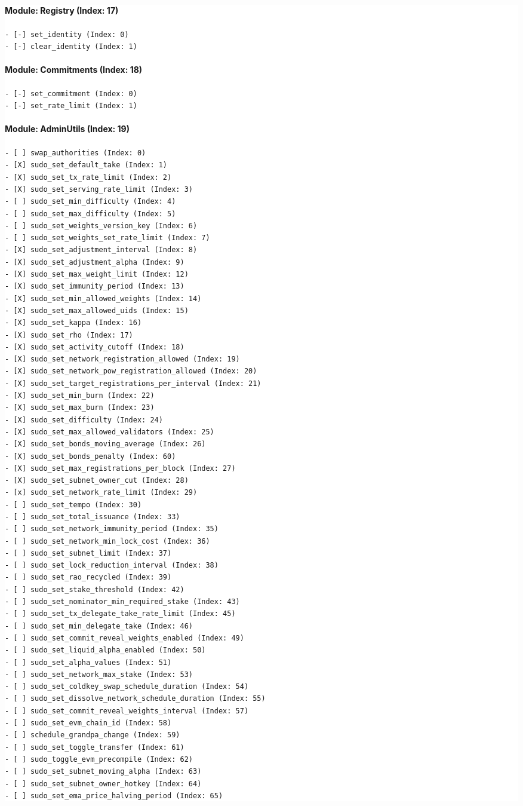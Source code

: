 #### Module: Registry (Index: 17)
    - [-] set_identity (Index: 0)
    - [-] clear_identity (Index: 1)

#### Module: Commitments (Index: 18)
    - [-] set_commitment (Index: 0)
    - [-] set_rate_limit (Index: 1)


#### Module: AdminUtils (Index: 19)
    - [ ] swap_authorities (Index: 0)
    - [X] sudo_set_default_take (Index: 1)
    - [X] sudo_set_tx_rate_limit (Index: 2)
    - [X] sudo_set_serving_rate_limit (Index: 3)
    - [ ] sudo_set_min_difficulty (Index: 4)
    - [ ] sudo_set_max_difficulty (Index: 5)
    - [ ] sudo_set_weights_version_key (Index: 6)
    - [ ] sudo_set_weights_set_rate_limit (Index: 7)
    - [X] sudo_set_adjustment_interval (Index: 8)
    - [X] sudo_set_adjustment_alpha (Index: 9)
    - [X] sudo_set_max_weight_limit (Index: 12)
    - [X] sudo_set_immunity_period (Index: 13)
    - [X] sudo_set_min_allowed_weights (Index: 14)
    - [X] sudo_set_max_allowed_uids (Index: 15)
    - [X] sudo_set_kappa (Index: 16)
    - [X] sudo_set_rho (Index: 17)
    - [X] sudo_set_activity_cutoff (Index: 18)
    - [X] sudo_set_network_registration_allowed (Index: 19)
    - [X] sudo_set_network_pow_registration_allowed (Index: 20)
    - [X] sudo_set_target_registrations_per_interval (Index: 21)
    - [X] sudo_set_min_burn (Index: 22)
    - [X] sudo_set_max_burn (Index: 23)
    - [X] sudo_set_difficulty (Index: 24)
    - [X] sudo_set_max_allowed_validators (Index: 25)
    - [X] sudo_set_bonds_moving_average (Index: 26)
    - [X] sudo_set_bonds_penalty (Index: 60)
    - [X] sudo_set_max_registrations_per_block (Index: 27)
    - [X] sudo_set_subnet_owner_cut (Index: 28)
    - [x] sudo_set_network_rate_limit (Index: 29)
    - [ ] sudo_set_tempo (Index: 30)
    - [ ] sudo_set_total_issuance (Index: 33)
    - [ ] sudo_set_network_immunity_period (Index: 35)
    - [ ] sudo_set_network_min_lock_cost (Index: 36)
    - [ ] sudo_set_subnet_limit (Index: 37)
    - [ ] sudo_set_lock_reduction_interval (Index: 38)
    - [ ] sudo_set_rao_recycled (Index: 39)
    - [ ] sudo_set_stake_threshold (Index: 42)
    - [ ] sudo_set_nominator_min_required_stake (Index: 43)
    - [ ] sudo_set_tx_delegate_take_rate_limit (Index: 45)
    - [ ] sudo_set_min_delegate_take (Index: 46)
    - [ ] sudo_set_commit_reveal_weights_enabled (Index: 49)
    - [ ] sudo_set_liquid_alpha_enabled (Index: 50)
    - [ ] sudo_set_alpha_values (Index: 51)
    - [ ] sudo_set_network_max_stake (Index: 53)
    - [ ] sudo_set_coldkey_swap_schedule_duration (Index: 54)
    - [ ] sudo_set_dissolve_network_schedule_duration (Index: 55)
    - [ ] sudo_set_commit_reveal_weights_interval (Index: 57)
    - [ ] sudo_set_evm_chain_id (Index: 58)
    - [ ] schedule_grandpa_change (Index: 59)
    - [ ] sudo_set_toggle_transfer (Index: 61)
    - [ ] sudo_toggle_evm_precompile (Index: 62)
    - [ ] sudo_set_subnet_moving_alpha (Index: 63)
    - [ ] sudo_set_subnet_owner_hotkey (Index: 64)
    - [ ] sudo_set_ema_price_halving_period (Index: 65)